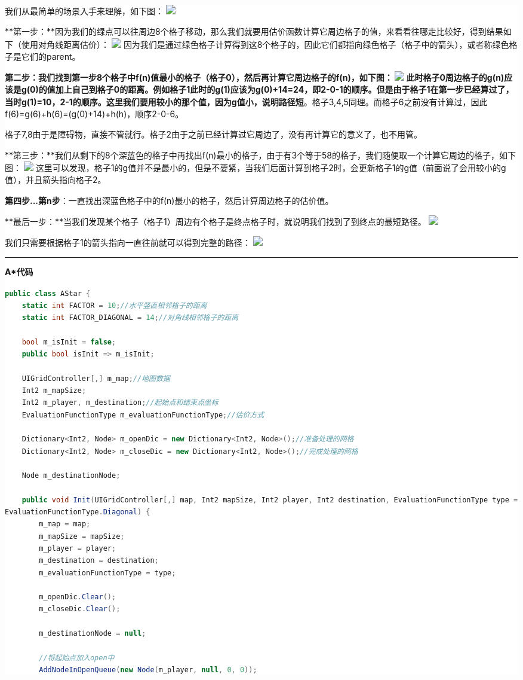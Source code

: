 我们从最简单的场景入手来理解，如下图：
![](https://pic2.zhimg.com/80/v2-a71e0828cc057708b37a424c280ed851_1440w.webp)


**第一步：**因为我们的绿点可以往周边8个格子移动，那么我们就要用估价函数计算它周边格子的值，来看看往哪走比较好，得到结果如下（使用对角线距离估价）：
![](https://pic4.zhimg.com/80/v2-20cf9ec7e8c9b9e85eec9cc6bf916973_1440w.webp)
因为我们是通过绿色格子计算得到这8个格子的，因此它们都指向绿色格子（格子中的箭头），或者称绿色格子是它们的parent。


**第二步：**我们找到第一步8个格子中f(n)值最小的格子（格子0），然后再计算它周边格子的f(n)，如下图：
![](https://pic4.zhimg.com/80/v2-50df65721da04e444ef811e2b3a2f447_1440w.webp)
此时格子0周边格子的g(n)应该是g(0)的值加上自己到格子0的距离。例如格子1此时的g(1)应该为g(0)+14=24，即2-0-1的顺序。但是由于格子1在第一步已经算过了，当时g(1)=10，2-1的顺序。这里我们**要用较小的那个值，因为g值小，说明路径短**。格子3,4,5同理。而格子6之前没有计算过，因此f(6)=g(6)+h(6)=(g(0)+14)+h(h)，顺序2-0-6。

格子7,8由于是障碍物，直接不管就行。格子2由于之前已经计算过它周边了，没有再计算它的意义了，也不用管。

**第三步：**我们从剩下的8个深蓝色的格子中再找出f(n)最小的格子，由于有3个等于58的格子，我们随便取一个计算它周边的格子，如下图：
![](https://pic2.zhimg.com/80/v2-8f0dce000e785f2d8c4ab23350161975_1440w.webp)
这里可以发现，格子1的g值并不是最小的，但是不要紧，当我们后面计算到格子2时，会更新格子1的g值（前面说了会用较小的g值），并且箭头指向格子2。

**第四步...第n步**：一直找出深蓝色格子中的f(n)最小的格子，然后计算周边格子的估价值。

**最后一步：**当我们发现某个格子（格子1）周边有个格子是终点格子时，就说明我们找到了到终点的最短路径。
![](https://pic3.zhimg.com/80/v2-86a4bfc559428bfa897a8e41a08e32b6_1440w.webp)


我们只需要根据格子1的箭头指向一直往前就可以得到完整的路径：
![](https://pic4.zhimg.com/80/v2-662070669b3052453f41972ce656219b_1440w.webp)

---

**A\*代码**
```csharp
public class AStar {
    static int FACTOR = 10;//水平竖直相邻格子的距离
    static int FACTOR_DIAGONAL = 14;//对角线相邻格子的距离

    bool m_isInit = false;
    public bool isInit => m_isInit;

    UIGridController[,] m_map;//地图数据
    Int2 m_mapSize;
    Int2 m_player, m_destination;//起始点和结束点坐标
    EvaluationFunctionType m_evaluationFunctionType;//估价方式

    Dictionary<Int2, Node> m_openDic = new Dictionary<Int2, Node>();//准备处理的网格
    Dictionary<Int2, Node> m_closeDic = new Dictionary<Int2, Node>();//完成处理的网格

    Node m_destinationNode;

    public void Init(UIGridController[,] map, Int2 mapSize, Int2 player, Int2 destination, EvaluationFunctionType type = EvaluationFunctionType.Diagonal) {
        m_map = map;
        m_mapSize = mapSize;
        m_player = player;
        m_destination = destination;
        m_evaluationFunctionType = type;

        m_openDic.Clear();
        m_closeDic.Clear();

        m_destinationNode = null;

        //将起始点加入open中
        AddNodeInOpenQueue(new Node(m_player, null, 0, 0));
```